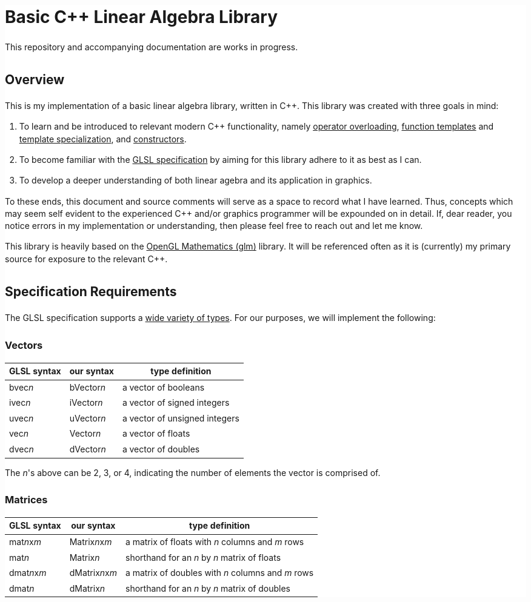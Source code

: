 # Basic C++ Linear Algebra Library
This repository and accompanying documentation are works in progress.
## Overview
This is my implementation of a basic linear algebra library, written in C++. This library was created with three goals in mind:
 1. To learn and be introduced to relevant modern C++ functionality, namely [operator overloading](https://en.cppreference.com/w/cpp/language/operators), [function templates](https://en.cppreference.com/w/cpp/language/function_template) and [template specialization](https://en.cppreference.com/w/cpp/language/template_specialization), and [constructors](https://en.cppreference.com/w/cpp/language/constructor).

 2. To become familiar with the [GLSL specification](https://registry.khronos.org/OpenGL/specs/gl/GLSLangSpec.4.40.pdf) by aiming for this library adhere to it as best as I can.

 3. To develop a deeper understanding of both linear agebra and its application in graphics. 

To these ends, this document and source comments will serve as a space to record what I have learned. Thus, concepts which may seem self evident to the experienced C++ and/or graphics programmer will be expounded on in detail. If, dear reader, you notice errors in my implementation or understanding, then please feel free to reach out and let me know. 

This library is heavily based on the [OpenGL Mathematics (glm)](https://github.com/g-truc/glm) library. It will be referenced often as it is (currently) my primary source for exposure to the relevant C++. 



## Specification Requirements
The GLSL specification supports a [wide variety of types](https://www.khronos.org/opengl/wiki/Data_Type_(GLSL)). For our purposes, we will implement the following:

### Vectors
| GLSL syntax | our syntax | type definition |
|-------------|------------|-----------------|
| bvec*n* | bVector*n* | a vector of booleans |
| ivec*n* | iVector*n* | a vector of signed integers |
| uvec*n* | uVector*n* | a vector of unsigned integers |
| vec*n* | Vector*n* | a vector of floats |
| dvec*n* | dVector*n* | a vector of doubles |

The *n*'s above can be 2, 3, or 4, indicating the number of elements the vector is comprised of.

### Matrices
| GLSL syntax | our syntax | type definition |
|-------------|------------|-----------------|
| mat*n*x*m* | Matrix*n*x*m* | a matrix of floats with *n* columns and *m* rows |
| mat*n* | Matrix*n* | shorthand for an *n* by *n* matrix of floats |
| dmat*n*x*m* | dMatrix*n*x*m* | a matrix of doubles with *n* columns and *m* rows |
| dmat*n* | dMatrix*n* | shorthand for an *n* by *n* matrix of doubles |

